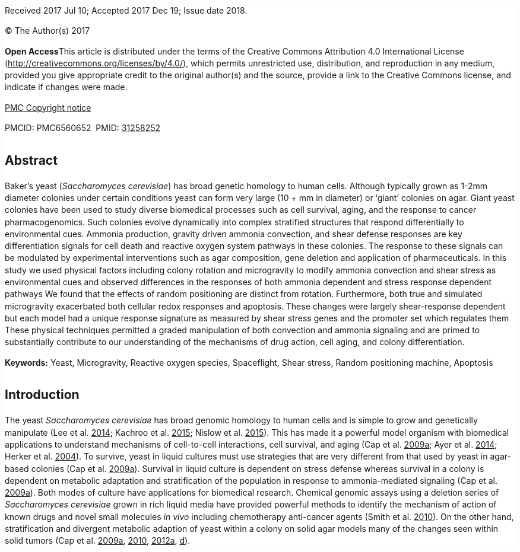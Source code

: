 Received 2017 Jul 10; Accepted 2017 Dec 19; Issue date 2018.

© The Author(s) 2017

**Open Access**This article is distributed under the terms of the Creative Commons Attribution 4.0 International License (http://creativecommons.org/licenses/by/4.0/), which permits unrestricted use, distribution, and reproduction in any medium, provided you give appropriate credit to the original author(s) and the source, provide a link to the Creative Commons license, and indicate if changes were made.

[PMC Copyright notice](/about/copyright/)

PMCID: PMC6560652  PMID: [31258252](https://pubmed.ncbi.nlm.nih.gov/31258252/)

## Abstract

Baker’s yeast (*Saccharomyces cerevisiae*) has broad genetic homology to human cells. Although typically grown as 1-2mm diameter colonies under certain conditions yeast can form very large (10 + mm in diameter) or ‘giant’ colonies on agar. Giant yeast colonies have been used to study diverse biomedical processes such as cell survival, aging, and the response to cancer pharmacogenomics. Such colonies evolve dynamically into complex stratified structures that respond differentially to environmental cues. Ammonia production, gravity driven ammonia convection, and shear defense responses are key differentiation signals for cell death and reactive oxygen system pathways in these colonies. The response to these signals can be modulated by experimental interventions such as agar composition, gene deletion and application of pharmaceuticals. In this study we used physical factors including colony rotation and microgravity to modify ammonia convection and shear stress as environmental cues and observed differences in the responses of both ammonia dependent and stress response dependent pathways We found that the effects of random positioning are distinct from rotation. Furthermore, both true and simulated microgravity exacerbated both cellular redox responses and apoptosis. These changes were largely shear-response dependent but each model had a unique response signature as measured by shear stress genes and the promoter set which regulates them These physical techniques permitted a graded manipulation of both convection and ammonia signaling and are primed to substantially contribute to our understanding of the mechanisms of drug action, cell aging, and colony differentiation.

**Keywords:** Yeast, Microgravity, Reactive oxygen species, Spaceflight, Shear stress, Random positioning machine, Apoptosis

## Introduction

The yeast *Saccharomyces cerevisiae* has broad genomic homology to human cells and is simple to grow and genetically manipulate (Lee et al. [2014](#CR33); Kachroo et al. [2015](#CR28); Nislow et al. [2015](#CR36)). This has made it a powerful model organism with biomedical applications to understand mechanisms of cell-to-cell interactions, cell survival, and aging (Cap et al. [2009a](#CR7); Ayer et al. [2014](#CR1); Herker et al. [2004](#CR24)). To survive, yeast in liquid cultures must use strategies that are very different from that used by yeast in agar-based colonies (Cap et al. [2009a](#CR7)). Survival in liquid culture is dependent on stress defense whereas survival in a colony is dependent on metabolic adaptation and stratification of the population in response to ammonia-mediated signaling (Cap et al. [2009a](#CR7)). Both modes of culture have applications for biomedical research. Chemical genomic assays using a deletion series of *Saccharomyces cerevisiae* grown in rich liquid media have provided powerful methods to identify the mechanism of action of known drugs and novel small molecules *in vivo* including chemotherapy anti-cancer agents (Smith et al. [2010](#CR40)). On the other hand, stratification and divergent metabolic adaption of yeast within a colony on solid agar models many of the changes seen within solid tumors (Cap et al. [2009a](#CR7), [2010](#CR9), [2012a](#CR10), [d](#CR13)).
